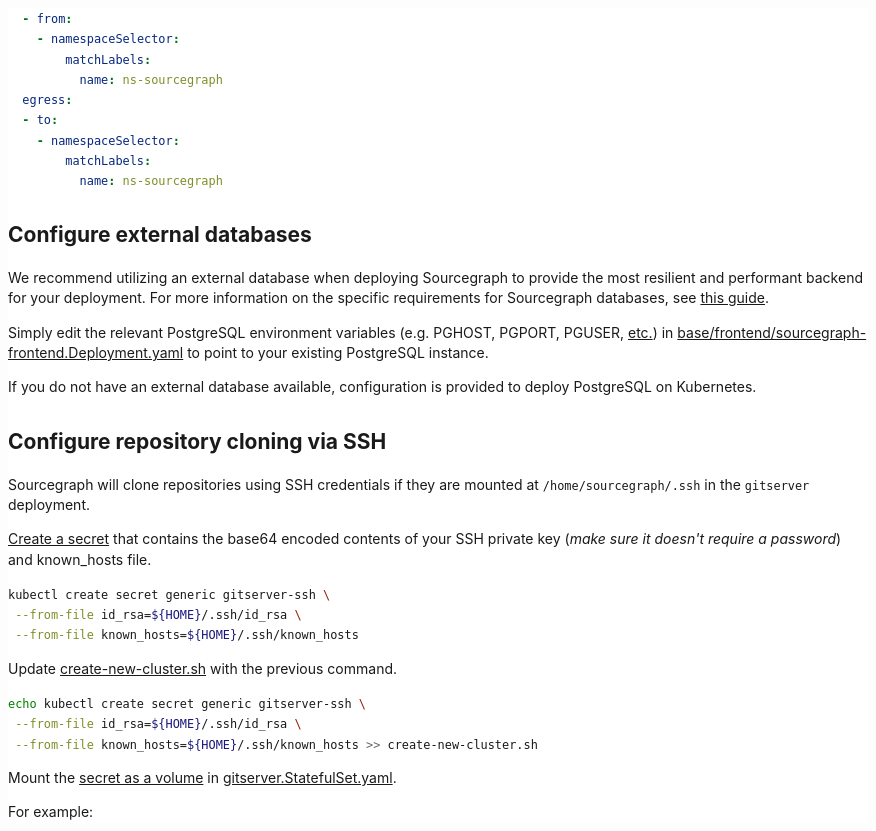```yaml
  - from:
    - namespaceSelector:
        matchLabels:
          name: ns-sourcegraph
  egress:
  - to:
    - namespaceSelector:
        matchLabels:
          name: ns-sourcegraph
```

## Configure external databases

We recommend utilizing an external database when deploying Sourcegraph to provide the most resilient and performant backend for your deployment. For more information on the specific requirements for Sourcegraph databases, see [this guide](../../postgres.md).

Simply edit the relevant PostgreSQL environment variables (e.g. PGHOST, PGPORT, PGUSER, [etc.](http://www.postgresql.org/docs/current/static/libpq-envars.html)) in [base/frontend/sourcegraph-frontend.Deployment.yaml](https://github.com/sourcegraph/deploy-sourcegraph/blob/master/base/frontend/sourcegraph-frontend.Deployment.yaml) to point to your existing PostgreSQL instance.

If you do not have an external database available, configuration is provided to deploy PostgreSQL on Kubernetes. 


## Configure repository cloning via SSH

Sourcegraph will clone repositories using SSH credentials if they are mounted at `/home/sourcegraph/.ssh` in the `gitserver` deployment.

[Create a secret](https://kubernetes.io/docs/concepts/configuration/secret/#using-secrets-as-environment-variables) that contains the base64 encoded contents of your SSH private key (_make sure it doesn't require a password_) and known_hosts file.

   ```bash
   kubectl create secret generic gitserver-ssh \
    --from-file id_rsa=${HOME}/.ssh/id_rsa \
    --from-file known_hosts=${HOME}/.ssh/known_hosts
   ```

Update [create-new-cluster.sh](https://github.com/sourcegraph/deploy-sourcegraph/blob/master/create-new-cluster.sh) with the previous command.

   ```bash
   echo kubectl create secret generic gitserver-ssh \
    --from-file id_rsa=${HOME}/.ssh/id_rsa \
    --from-file known_hosts=${HOME}/.ssh/known_hosts >> create-new-cluster.sh
   ```

Mount the [secret as a volume](https://kubernetes.io/docs/concepts/configuration/secret/#using-secrets-as-files-from-a-pod) in [gitserver.StatefulSet.yaml](https://github.com/sourcegraph/deploy-sourcegraph/blob/master/base/gitserver/gitserver.StatefulSet.yaml).

   For example:
